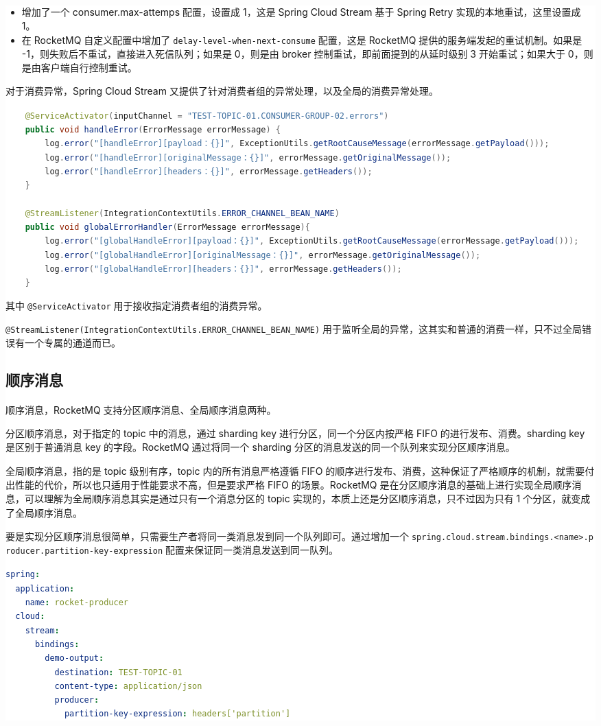 * 增加了一个 consumer.max-attemps 配置，设置成 1，这是 Spring Cloud Stream 基于 Spring Retry 实现的本地重试，这里设置成  1。
* 在 RocketMQ 自定义配置中增加了 `delay-level-when-next-consume` 配置，这是 RocketMQ 提供的服务端发起的重试机制。如果是 -1，则失败后不重试，直接进入死信队列；如果是 0，则是由 broker 控制重试，即前面提到的从延时级别 3 开始重试；如果大于 0，则是由客户端自行控制重试。

对于消费异常，Spring Cloud Stream 又提供了针对消费者组的异常处理，以及全局的消费异常处理。

```java
    @ServiceActivator(inputChannel = "TEST-TOPIC-01.CONSUMER-GROUP-02.errors")
    public void handleError(ErrorMessage errorMessage) {
        log.error("[handleError][payload：{}]", ExceptionUtils.getRootCauseMessage(errorMessage.getPayload()));
        log.error("[handleError][originalMessage：{}]", errorMessage.getOriginalMessage());
        log.error("[handleError][headers：{}]", errorMessage.getHeaders());
    }

    @StreamListener(IntegrationContextUtils.ERROR_CHANNEL_BEAN_NAME)
    public void globalErrorHandler(ErrorMessage errorMessage){
        log.error("[globalHandleError][payload：{}]", ExceptionUtils.getRootCauseMessage(errorMessage.getPayload()));
        log.error("[globalHandleError][originalMessage：{}]", errorMessage.getOriginalMessage());
        log.error("[globalHandleError][headers：{}]", errorMessage.getHeaders());
    }
```

其中 `@ServiceActivator` 用于接收指定消费者组的消费异常。

`@StreamListener(IntegrationContextUtils.ERROR_CHANNEL_BEAN_NAME)` 用于监听全局的异常，这其实和普通的消费一样，只不过全局错误有一个专属的通道而已。

## 顺序消息

顺序消息，RocketMQ 支持分区顺序消息、全局顺序消息两种。

分区顺序消息，对于指定的 topic 中的消息，通过 sharding key 进行分区，同一个分区内按严格 FIFO 的进行发布、消费。sharding key 是区别于普通消息 key 的字段。RocketMQ 通过将同一个 sharding 分区的消息发送的同一个队列来实现分区顺序消息。

全局顺序消息，指的是 topic 级别有序，topic 内的所有消息严格遵循 FIFO 的顺序进行发布、消费，这种保证了严格顺序的机制，就需要付出性能的代价，所以也只适用于性能要求不高，但是要求严格 FIFO 的场景。RocketMQ 是在分区顺序消息的基础上进行实现全局顺序消息，可以理解为全局顺序消息其实是通过只有一个消息分区的 topic 实现的，本质上还是分区顺序消息，只不过因为只有 1 个分区，就变成了全局顺序消息。

要是实现分区顺序消息很简单，只需要生产者将同一类消息发到同一个队列即可。通过增加一个 `spring.cloud.stream.bindings.<name>.producer.partition-key-expression` 配置来保证同一类消息发送到同一队列。

```yaml
spring:
  application:
    name: rocket-producer
  cloud:
    stream:
      bindings:
        demo-output:
          destination: TEST-TOPIC-01
          content-type: application/json
          producer:
            partition-key-expression: headers['partition']
```
